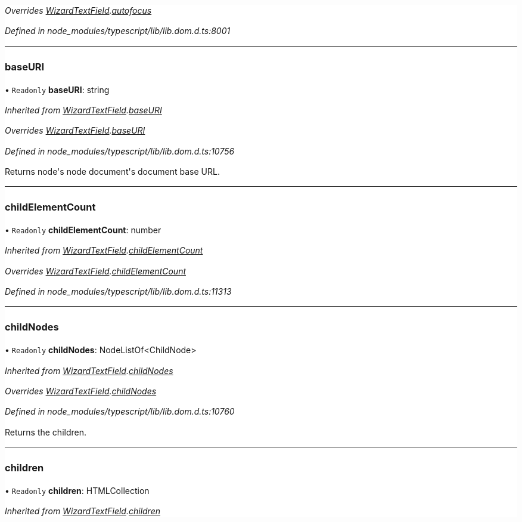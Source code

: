 *Overrides [WizardTextField](_wizard_textfield_.wizardtextfield.md).[autofocus](_wizard_textfield_.wizardtextfield.md#autofocus)*

*Defined in node_modules/typescript/lib/lib.dom.d.ts:8001*

___

### baseURI

• `Readonly` **baseURI**: string

*Inherited from [WizardTextField](_wizard_textfield_.wizardtextfield.md).[baseURI](_wizard_textfield_.wizardtextfield.md#baseuri)*

*Overrides [WizardTextField](_wizard_textfield_.wizardtextfield.md).[baseURI](_wizard_textfield_.wizardtextfield.md#baseuri)*

*Defined in node_modules/typescript/lib/lib.dom.d.ts:10756*

Returns node's node document's document base URL.

___

### childElementCount

• `Readonly` **childElementCount**: number

*Inherited from [WizardTextField](_wizard_textfield_.wizardtextfield.md).[childElementCount](_wizard_textfield_.wizardtextfield.md#childelementcount)*

*Overrides [WizardTextField](_wizard_textfield_.wizardtextfield.md).[childElementCount](_wizard_textfield_.wizardtextfield.md#childelementcount)*

*Defined in node_modules/typescript/lib/lib.dom.d.ts:11313*

___

### childNodes

• `Readonly` **childNodes**: NodeListOf\<ChildNode>

*Inherited from [WizardTextField](_wizard_textfield_.wizardtextfield.md).[childNodes](_wizard_textfield_.wizardtextfield.md#childnodes)*

*Overrides [WizardTextField](_wizard_textfield_.wizardtextfield.md).[childNodes](_wizard_textfield_.wizardtextfield.md#childnodes)*

*Defined in node_modules/typescript/lib/lib.dom.d.ts:10760*

Returns the children.

___

### children

• `Readonly` **children**: HTMLCollection

*Inherited from [WizardTextField](_wizard_textfield_.wizardtextfield.md).[children](_wizard_textfield_.wizardtextfield.md#children)*
